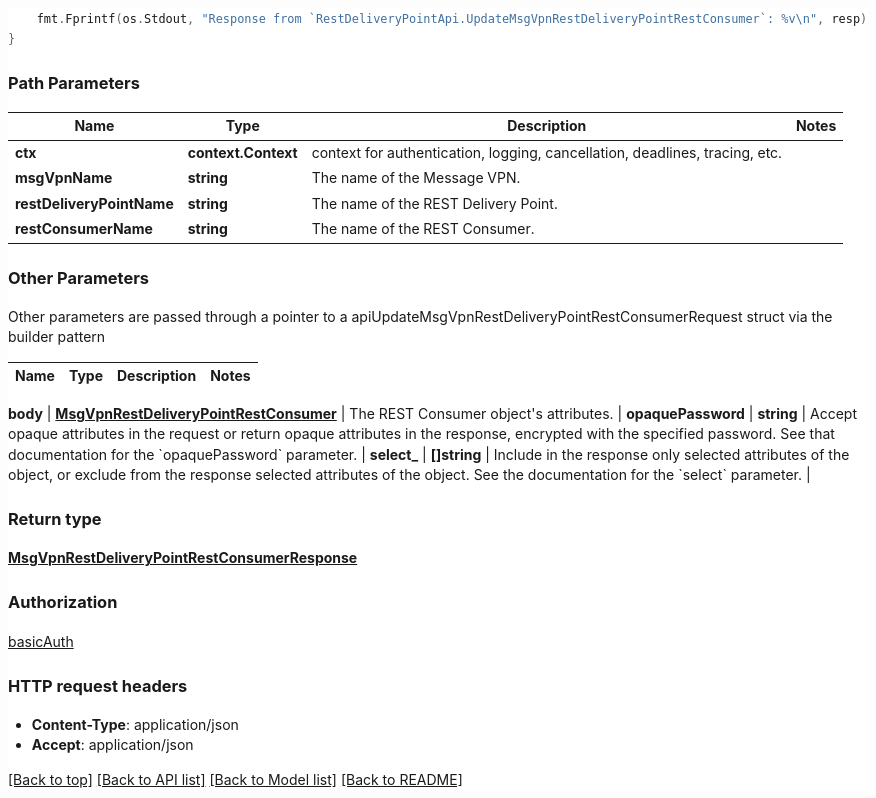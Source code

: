 ```go
    fmt.Fprintf(os.Stdout, "Response from `RestDeliveryPointApi.UpdateMsgVpnRestDeliveryPointRestConsumer`: %v\n", resp)
}
```

### Path Parameters


Name | Type | Description  | Notes
------------- | ------------- | ------------- | -------------
**ctx** | **context.Context** | context for authentication, logging, cancellation, deadlines, tracing, etc.
**msgVpnName** | **string** | The name of the Message VPN. | 
**restDeliveryPointName** | **string** | The name of the REST Delivery Point. | 
**restConsumerName** | **string** | The name of the REST Consumer. | 

### Other Parameters

Other parameters are passed through a pointer to a apiUpdateMsgVpnRestDeliveryPointRestConsumerRequest struct via the builder pattern


Name | Type | Description  | Notes
------------- | ------------- | ------------- | -------------



 **body** | [**MsgVpnRestDeliveryPointRestConsumer**](MsgVpnRestDeliveryPointRestConsumer.md) | The REST Consumer object&#39;s attributes. | 
 **opaquePassword** | **string** | Accept opaque attributes in the request or return opaque attributes in the response, encrypted with the specified password. See that documentation for the &#x60;opaquePassword&#x60; parameter. | 
 **select_** | **[]string** | Include in the response only selected attributes of the object, or exclude from the response selected attributes of the object. See the documentation for the &#x60;select&#x60; parameter. | 

### Return type

[**MsgVpnRestDeliveryPointRestConsumerResponse**](MsgVpnRestDeliveryPointRestConsumerResponse.md)

### Authorization

[basicAuth](../README.md#basicAuth)

### HTTP request headers

- **Content-Type**: application/json
- **Accept**: application/json

[[Back to top]](#) [[Back to API list]](../README.md#documentation-for-api-endpoints)
[[Back to Model list]](../README.md#documentation-for-models)
[[Back to README]](../README.md)


